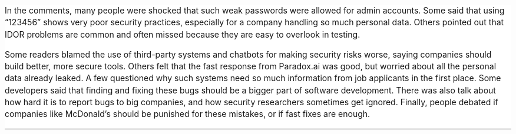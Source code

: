 In the comments, many people were shocked that such weak passwords were allowed for admin accounts. Some said that using “123456” shows very poor security practices, especially for a company handling so much personal data. Others pointed out that IDOR problems are common and often missed because they are easy to overlook in testing.

Some readers blamed the use of third-party systems and chatbots for making security risks worse, saying companies should build better, more secure tools. Others felt that the fast response from Paradox.ai was good, but worried about all the personal data already leaked. A few questioned why such systems need so much information from job applicants in the first place. Some developers said that finding and fixing these bugs should be a bigger part of software development. There was also talk about how hard it is to report bugs to big companies, and how security researchers sometimes get ignored. Finally, people debated if companies like McDonald’s should be punished for these mistakes, or if fast fixes are enough.

---

